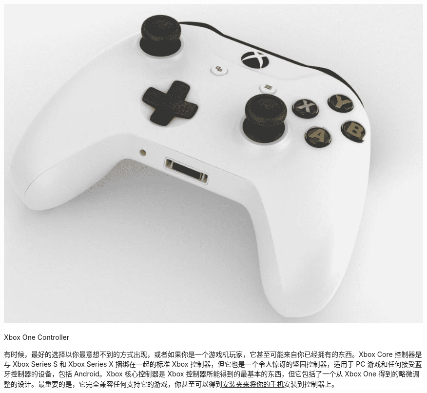  <picture>![The Xbox One wireless controller is a highly recommended gaming controller that offers the most seamless compatibility with laptops running on Windows.](img/256b20d179b88ba42cba58ae6ff91c39.png)</picture> 

Xbox One Controller

有时候，最好的选择以你最意想不到的方式出现，或者如果你是一个游戏机玩家，它甚至可能来自你已经拥有的东西。Xbox Core 控制器是与 Xbox Series S 和 Xbox Series X 捆绑在一起的标准 Xbox 控制器，但它也是一个令人惊讶的坚固控制器，适用于 PC 游戏和任何接受蓝牙控制器的设备，包括 Android。Xbox 核心控制器是 Xbox 控制器所能得到的最基本的东西，但它包括了一个从 Xbox One 得到的略微调整的设计。最重要的是，它完全兼容任何支持它的游戏，你甚至可以得到[安装夹来将你的手机](https://www.xda-developers.com/best-xbox-controller-phone-mount/)安装到控制器上。
